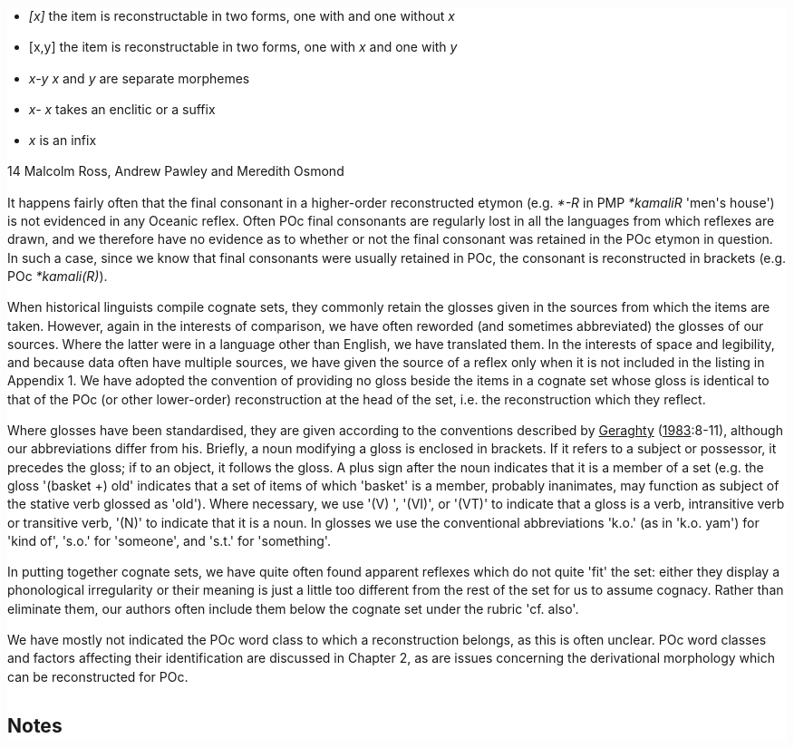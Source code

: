 -   _[x]_      the item is reconstructable in two forms, one with and one without _x_

-   [x,y]      the item is reconstructable in two forms, one with _x_ and one with _y_

-   _x-y_      _x_ and _y_ are separate morphemes

-   _x-_       _x_ takes an enclitic or a suffix

-   _<x>_      _x_ is an infix

14              Malcolm Ross, Andrew Pawley and Meredith Osmond

It happens fairly often that the final consonant in a higher-order reconstructed etymon (e.g. _&ast;-R_ in PMP _&ast;kamaliR_ 'men's house') is not evidenced in any Oceanic reflex. Often POc final consonants are regularly lost in all the languages from which reflexes are drawn, and we therefore have no evidence as to whether or not the final consonant was retained in the POc etymon in question. In such a case, since we know that final consonants were usually retained in POc, the consonant is reconstructed in brackets (e.g. POc _&ast;kamali(R)_).

When historical linguists compile cognate sets, they commonly retain the glosses given in the sources from which the items are taken. However, again in the interests of comparison, we have often reworded (and sometimes abbreviated) the glosses of our sources. Where the latter were in a language other than English, we have translated them. In the interests of space and legibility, and because data often have multiple sources, we have given the source of a reflex only when it is not included in the listing in Appendix 1. We have adopted the convention of providing no gloss beside the items in a cognate set whose gloss is identical to that of the POc (or other lower-order) reconstruction at the head of the set, i.e. the reconstruction which they reflect.

Where glosses have been standardised, they are given according to the conventions described by [Geraghty](../references.md#source-Geraghty1983) ([1983](../references.md#source-Geraghty1983):8-11), although our abbreviations differ from his. Briefly, a noun modifying a gloss is enclosed in brackets. If it refers to a subject or possessor, it precedes the gloss; if to an object, it follows the gloss. A plus sign after the noun indicates that it is a member of a set (e.g. the gloss '(basket +) old' indicates that a set of items of which 'basket' is a member, probably inanimates, may function as subject of the stative verb glossed as 'old'). Where necessary, we use '(V) ', '(VI)', or '(VT)' to indicate that a gloss is a verb, intransitive verb or transitive verb, '(N)' to indicate that it is a noun. In glosses we use the conventional abbreviations 'k.o.' (as in 'k.o. yam') for 'kind of', 's.o.' for 'someone', and 's.t.' for 'something'.

In putting together cognate sets, we have quite often found apparent reflexes which do not quite 'fit' the set: either they display a phonological irregularity or their meaning is just a little too different from the rest of the set for us to assume cognacy. Rather than eliminate them, our authors often include them below the cognate set under the rubric 'cf. also'.

We have mostly not indicated the POc word class to which a reconstruction belongs, as this is often unclear. POc word classes and factors affecting their identification are discussed in Chapter 2, as are issues concerning the derivational morphology which can be reconstructed for POc.


## Notes

[^1]: The project has been jointly directed by Andrew Pawley and Malcolm Ross, with research assistance from Meredith Osmond, in the Department of Linguistics, Research School of Pacific and Asian Studies at the Australian National University.

[^2]: The listing in Tryon ed. (1995) contains 466 Oceanic languages, many of which are subdivisible into dialects.

[^3]: For accounts of this colonisation from archaeological and linguistic viewpoints respectively, see [Bellwood](../references.md#source-Bellwood1978) ([1978](../references.md#source-Bellwood1978), [1987](../references.md#source-Bellwood1987)), [Green](../references.md#source-Green1979) ([1979](../references.md#source-Green1979)), [Kirch](../references.md#source-Kirch1997) ([1997](../references.md#source-Kirch1997)), [Kirch and Hunt](../references.md#source-KirchandHunt1988) ([1988](../references.md#source-KirchandHunt1988)), [Pawley and Ross](../references.md#source-PawleyandRoss1995) ([1995](../references.md#source-PawleyandRoss1995)), and [Spriggs](../references.md#source-Spriggs1995) ([1995](../references.md#source-Spriggs1995)). [Pawley and Green](../references.md#source-PawleyandGreen1984) ([1984](../references.md#source-PawleyandGreen1984)), [Pawley and Ross](../references.md#source-PawleyandRoss1993) ([1993](../references.md#source-PawleyandRoss1993)), and [Ross](../references.md#source-Ross1995b) ([1995b](../references.md#source-Ross1995b)) provide accounts of various aspects of the spread of Austronesian speakers into the Pacific in the wider context of the Austronesian dispersal as a whole.

[^4]: The proper relationship between the three disciplines in doing prehistory is a controversial matter. In Ch. 3, §1, Green and Pawley discuss (and adopt) the approach of the culture historian in drawing on diverse lines of evidence. In Ch. 7, § 1, Pawley and Pawley discuss the important distinction between the comparative typological method of historical reconstruction, drawing on ethnographic evidence, and the genetic comparative method used by historical linguists.

[^5]:  For a commentary on Austronesian subgrouping, see [Ross](../references.md#source-Ross1995b) ([1995b](../references.md#source-Ross1995b)).

[^6]:  On the position of Mussau, see [Ross](../references.md#source-Ross1988) ([1988](../references.md#source-Ross1988):315-316, 331) .


[^7]:  The term 'Eastern Oceanic' has been used in different ways by various authors. Ours is more inclusive than most, resembling more closely the "Central/Eastern Oceanic" set up by [Lynch and Tryon](../references.md#source-LynchandTryon1983) ([1983](../references.md#source-LynchandTryon1983)). The published version of the latter (1985), presents a less inclusive version of Central/Eastern Oceanic.
[^8]: A result of this process is that much of the data available to us remains unused because it cannot be attributed to a cognate set. An increase in available dictionaries would probably allow more cognate sets to be identified and, therefore, more reconstructions to be made, but it is reasonable to assume that there would always be a large proportion of the available data which would not fall into cognate sets because of the vocabulary innovation which goes on in all languages, although at varying speeds.
[^9]: Cases where such an inference can be made in regard to primary subgroups occur mostly at the boundary (in the Solomon Islands) between WOc and EOc. Where an etymon occurs (1) in WOc and only in the Southeast Solomonic languages of EOc or (2) in EOc and only in the Northwest Solomonic languages of WOc, borrowing is likely (and is often reflected in unexpected sound correspondences).
[^10]: This subgrouping may well prove to be somewhat inaccurate, especially with regard to North/Central Vanuatu (see [Lynch](../references.md#source-Lynch1995) ([1995](../references.md#source-Lynch1995)), but will not invalidate any reconstructions made here. The 'Fijian' grouping is used only for presentational purposes, and is not assumed to be a discrete subgroup within Central Pacific.
[^11]: An argument that North/Central Vanuatu does not constitute a genetic subgroup is made by [Lynch](../references.md#source-Lynch1995) ([1995](../references.md#source-Lynch1995)) and summarised in [Lynch, Ross and Crowley](../references.md#source-Lynchetal2002) ([2002](../references.md#source-Lynchetal2002): Ch. 5). The argument that Fijian does not constitute a genetic subgroup was made by [Geraghty](../references.md#source-Geraghty1983) ([1983](../references.md#source-Geraghty1983)) and is incorporated into Figure 1, where 'Fijian' comprises Rotuman, the East Fijian dialects, and West Fijian (also a dialect network).
